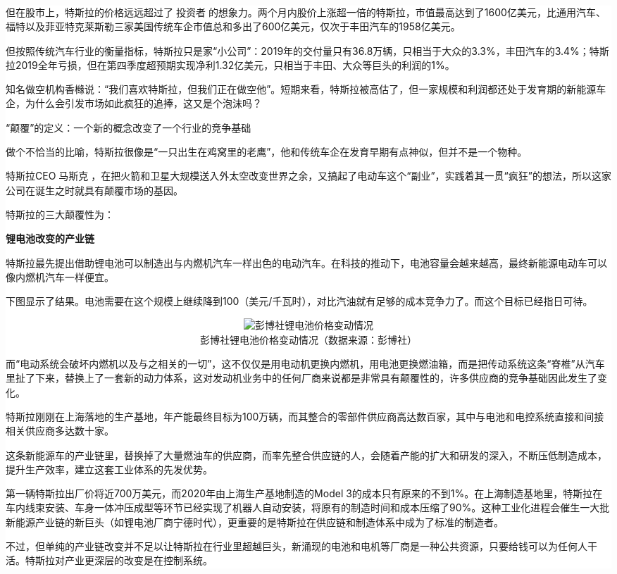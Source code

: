   但在股市上，特斯拉的价格远远超过了
  <span href="https://www.secretchina.com/news/gb/tag/投资者" target="_blank">
   投资者
  </span>
  的想象力。两个月内股价上涨超一倍的特斯拉，市值最高达到了1600亿美元，比通用汽车、福特以及菲亚特克莱斯勒三家美国传统车企市值总和多出了600亿美元，仅次于丰田汽车的1958亿美元。
 </p>
 <p>
  但按照传统汽车行业的衡量指标，特斯拉只是家“小公司”：2019年的交付量只有36.8万辆，只相当于大众的3.3%，丰田汽车的3.4%；特斯拉2019全年亏损，但在第四季度超预期实现净利1.32亿美元，只相当于丰田、大众等巨头的利润的1%。
 </p>
 <p>
  知名做空机构香橼说：“我们喜欢特斯拉，但我们正在做空他”。短期来看，特斯拉被高估了，但一家规模和利润都还处于发育期的新能源车企，为什么会引发市场如此疯狂的追捧，这又是个泡沫吗？
 </p>
 <p>
  “颠覆”的定义：一个新的概念改变了一个行业的竞争基础
 </p>
 <p>
  做个不恰当的比喻，特斯拉很像是“一只出生在鸡窝里的老鹰”，他和传统车企在发育早期有点神似，但并不是一个物种。
 </p>
 <p>
  特斯拉CEO
  <span href="https://www.secretchina.com/news/gb/tag/马斯克" target="_blank">
   马斯克
  </span>
  ，在把火箭和卫星大规模送入外太空改变世界之余，又搞起了电动车这个“副业”，实践着其一贯“疯狂”的想法，所以这家公司在诞生之时就具有颠覆市场的基因。
 </p>
 <p>
  特斯拉的三大颠覆性为：
 </p>
 <p>
  <strong>
   锂电池改变的产业链
  </strong>
 </p>
 <p>
  特斯拉最先提出借助锂电池可以制造出与内燃机汽车一样出色的电动汽车。在科技的推动下，电池容量会越来越高，最终新能源电动车可以像内燃机汽车一样便宜。
 </p>
 <p>
  下图显示了结果。电池需要在这个规模上继续降到100（美元/千瓦时），对比汽油就有足够的成本竞争力了。而这个目标已经指日可待。
 </p>
 <p style="text-align: center;">
  <img alt="彭博社锂电池价格变动情况" src="https://img3.secretchina.com/pic/2020/2-13/p2626511a479881438-ss.jpg" style="height:337px; width:600px"/>
  <br>
   彭博社锂电池价格变动情况（数据来源：彭博社）
  </br>
 </p>
 <p>
  而“电动系统会破坏内燃机以及与之相关的一切”，这不仅仅是用电动机更换内燃机，用电池更换燃油箱，而是把传动系统这条“脊椎”从汽车里扯了下来，替换上了一套新的动力体系，这对发动机业务中的任何厂商来说都是非常具有颠覆性的，许多供应商的竞争基础因此发生了变化。
 </p>
 <p>
  特斯拉刚刚在上海落地的生产基地，年产能最终目标为100万辆，而其整合的零部件供应商高达数百家，其中与电池和电控系统直接和间接相关供应商多达数十家。
 </p>
 <p>
  这条新能源车的产业链里，替换掉了大量燃油车的供应商，而率先整合供应链的人，会随着产能的扩大和研发的深入，不断压低制造成本，提升生产效率，建立这套工业体系的先发优势。
 </p>
 <p>
  第一辆特斯拉出厂价将近700万美元，而2020年由上海生产基地制造的Model 3的成本只有原来的不到1%。在上海制造基地里，特斯拉在车内线束安装、车身一体冲压成型等环节已经实现了机器人自动安装，将原有的制造时间和成本压缩了90%。这种工业化进程会催生一大批新能源产业链的新巨头（如锂电池厂商宁德时代），更重要的是特斯拉在供应链和制造体系中成为了标准的制造者。
 </p>
 <p>
  不过，但单纯的产业链改变并不足以让特斯拉在行业里超越巨头，新涌现的电池和电机等厂商是一种公共资源，只要给钱可以为任何人干活。特斯拉对产业更深层的改变是在控制系统。
 </p>
